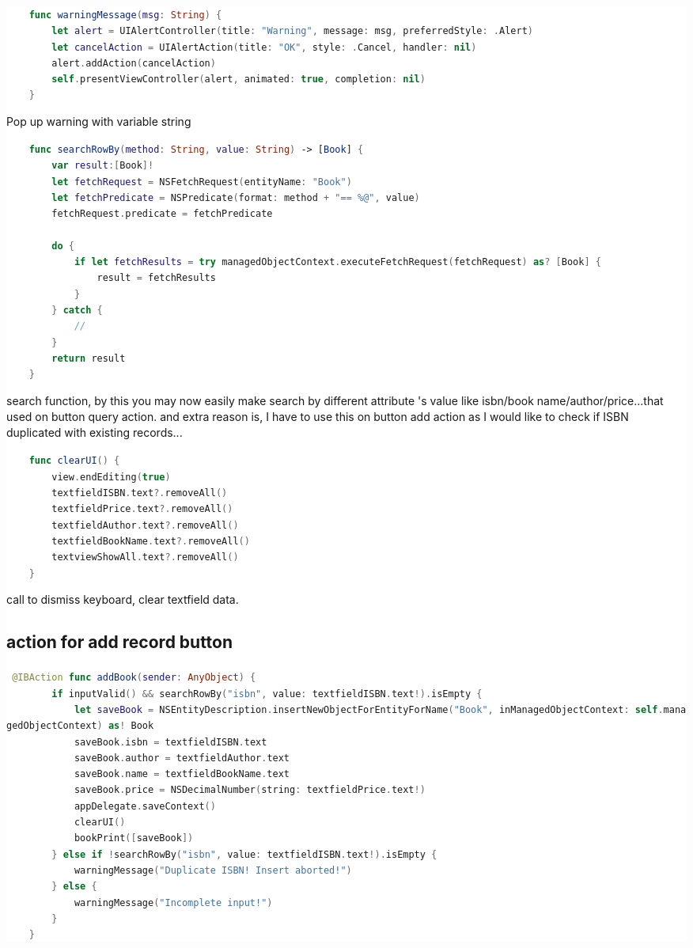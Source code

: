 ```swift    
    func warningMessage(msg: String) {
        let alert = UIAlertController(title: "Warning", message: msg, preferredStyle: .Alert)
        let cancelAction = UIAlertAction(title: "OK", style: .Cancel, handler: nil)
        alert.addAction(cancelAction)
        self.presentViewController(alert, animated: true, completion: nil)
    }
```
Pop up warning with variable string

```swift
    func searchRowBy(method: String, value: String) -> [Book] {
        var result:[Book]!
        let fetchRequest = NSFetchRequest(entityName: "Book")
        let fetchPredicate = NSPredicate(format: method + "== %@", value)
        fetchRequest.predicate = fetchPredicate
        
        do {
            if let fetchResults = try managedObjectContext.executeFetchRequest(fetchRequest) as? [Book] {
                result = fetchResults
            }
        } catch {
            //
        }
        return result
    }
```
search function, by this you may now easily make search by different attribute 's value like isbn/book name/author/price...that used on button query action. and extra reason is, I have to use this on button add action as I would like to check if ISBN duplicated with existing records...

```swift
    func clearUI() {
        view.endEditing(true)
        textfieldISBN.text?.removeAll()
        textfieldPrice.text?.removeAll()
        textfieldAuthor.text?.removeAll()
        textfieldBookName.text?.removeAll()
        textviewShowAll.text?.removeAll()
    }
```
call to dismiss keyboard, clear textfield data.

## action for add record button
```swift
 @IBAction func addBook(sender: AnyObject) {
        if inputValid() && searchRowBy("isbn", value: textfieldISBN.text!).isEmpty {
            let saveBook = NSEntityDescription.insertNewObjectForEntityForName("Book", inManagedObjectContext: self.managedObjectContext) as! Book
            saveBook.isbn = textfieldISBN.text
            saveBook.author = textfieldAuthor.text
            saveBook.name = textfieldBookName.text
            saveBook.price = NSDecimalNumber(string: textfieldPrice.text!)
            appDelegate.saveContext()
            clearUI()
            bookPrint([saveBook])
        } else if !searchRowBy("isbn", value: textfieldISBN.text!).isEmpty {
            warningMessage("Duplicate ISBN! Insert aborted!")
        } else {
            warningMessage("Incomplete input!")
        }
    }
```